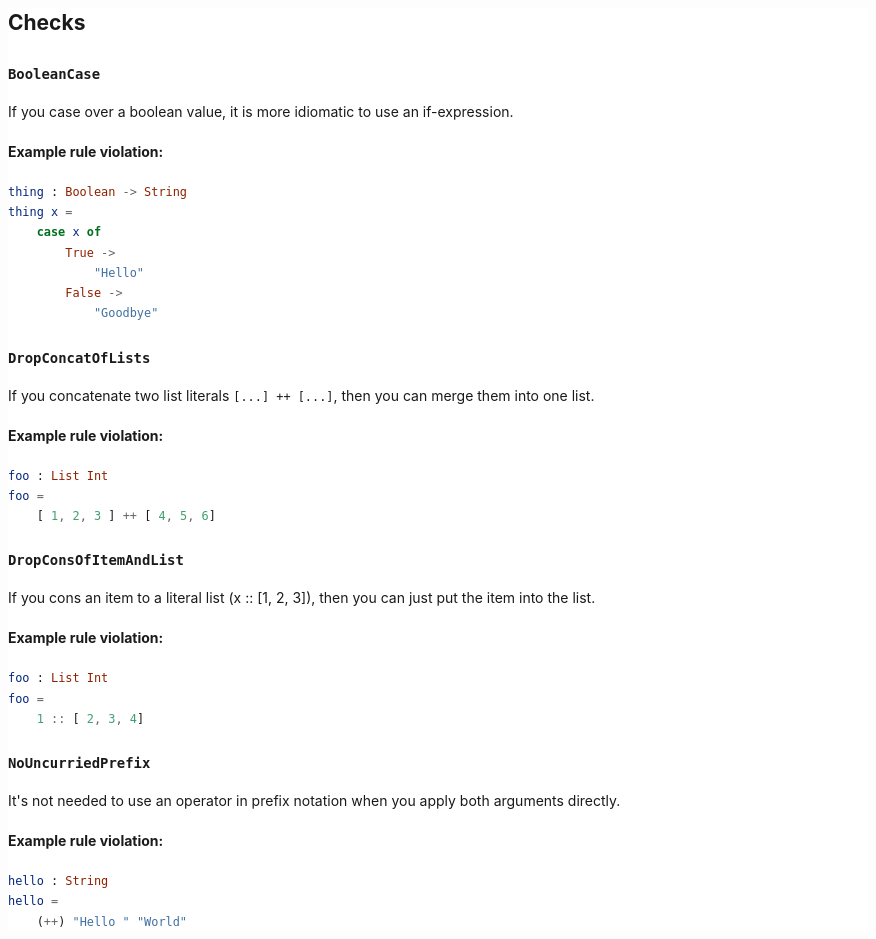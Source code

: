 ## Checks

### `BooleanCase`

If you case over a boolean value, it is more idiomatic to use an if-expression.

#### Example rule violation:

```elm
thing : Boolean -> String
thing x =
    case x of
        True ->
            "Hello"
        False ->
            "Goodbye"
```

### `DropConcatOfLists`

If you concatenate two list literals `[...] ++ [...]`, then you can merge them into one list.

#### Example rule violation:

```elm
foo : List Int
foo =
    [ 1, 2, 3 ] ++ [ 4, 5, 6]
```


### `DropConsOfItemAndList`

If you cons an item to a literal list (x :: [1, 2, 3]), then you can just put the item into the list.

#### Example rule violation:

```elm
foo : List Int
foo =
    1 :: [ 2, 3, 4]
```

### `NoUncurriedPrefix`

It's not needed to use an operator in prefix notation when you apply both arguments directly.

#### Example rule violation:

```elm
hello : String
hello =
    (++) "Hello " "World"
```
